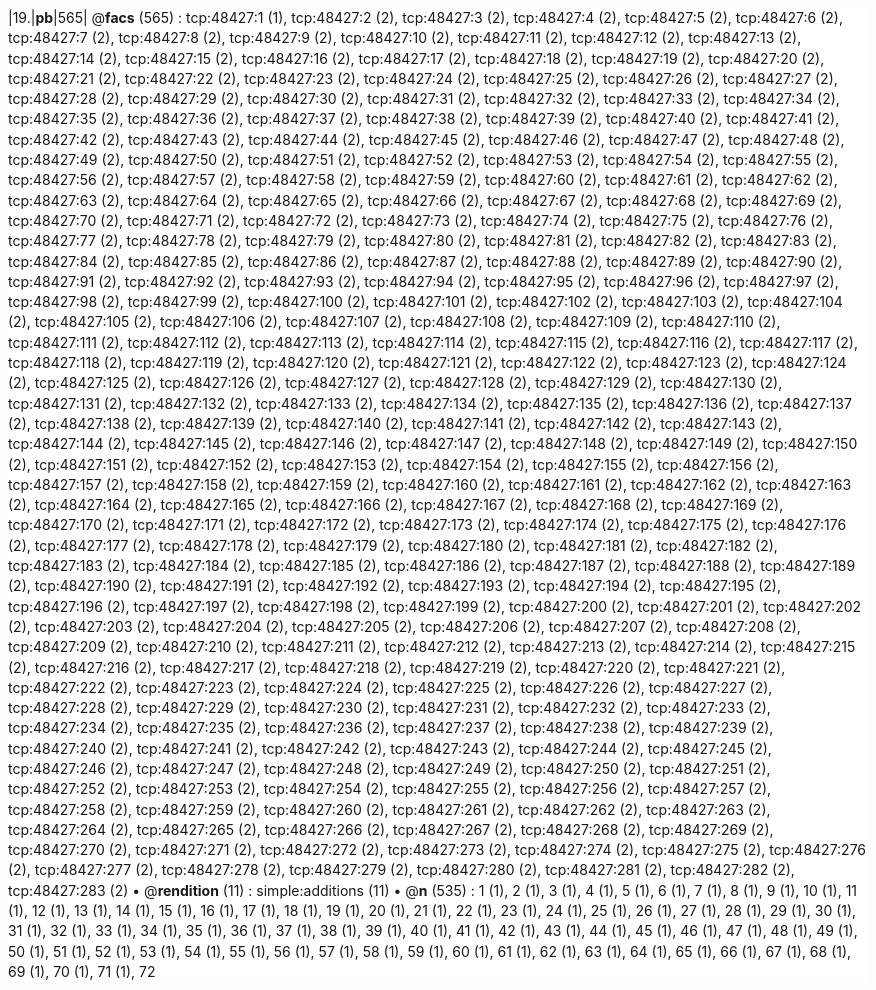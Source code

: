 |19.|__pb__|565| @__facs__ (565) : tcp:48427:1 (1), tcp:48427:2 (2), tcp:48427:3 (2), tcp:48427:4 (2), tcp:48427:5 (2), tcp:48427:6 (2), tcp:48427:7 (2), tcp:48427:8 (2), tcp:48427:9 (2), tcp:48427:10 (2), tcp:48427:11 (2), tcp:48427:12 (2), tcp:48427:13 (2), tcp:48427:14 (2), tcp:48427:15 (2), tcp:48427:16 (2), tcp:48427:17 (2), tcp:48427:18 (2), tcp:48427:19 (2), tcp:48427:20 (2), tcp:48427:21 (2), tcp:48427:22 (2), tcp:48427:23 (2), tcp:48427:24 (2), tcp:48427:25 (2), tcp:48427:26 (2), tcp:48427:27 (2), tcp:48427:28 (2), tcp:48427:29 (2), tcp:48427:30 (2), tcp:48427:31 (2), tcp:48427:32 (2), tcp:48427:33 (2), tcp:48427:34 (2), tcp:48427:35 (2), tcp:48427:36 (2), tcp:48427:37 (2), tcp:48427:38 (2), tcp:48427:39 (2), tcp:48427:40 (2), tcp:48427:41 (2), tcp:48427:42 (2), tcp:48427:43 (2), tcp:48427:44 (2), tcp:48427:45 (2), tcp:48427:46 (2), tcp:48427:47 (2), tcp:48427:48 (2), tcp:48427:49 (2), tcp:48427:50 (2), tcp:48427:51 (2), tcp:48427:52 (2), tcp:48427:53 (2), tcp:48427:54 (2), tcp:48427:55 (2), tcp:48427:56 (2), tcp:48427:57 (2), tcp:48427:58 (2), tcp:48427:59 (2), tcp:48427:60 (2), tcp:48427:61 (2), tcp:48427:62 (2), tcp:48427:63 (2), tcp:48427:64 (2), tcp:48427:65 (2), tcp:48427:66 (2), tcp:48427:67 (2), tcp:48427:68 (2), tcp:48427:69 (2), tcp:48427:70 (2), tcp:48427:71 (2), tcp:48427:72 (2), tcp:48427:73 (2), tcp:48427:74 (2), tcp:48427:75 (2), tcp:48427:76 (2), tcp:48427:77 (2), tcp:48427:78 (2), tcp:48427:79 (2), tcp:48427:80 (2), tcp:48427:81 (2), tcp:48427:82 (2), tcp:48427:83 (2), tcp:48427:84 (2), tcp:48427:85 (2), tcp:48427:86 (2), tcp:48427:87 (2), tcp:48427:88 (2), tcp:48427:89 (2), tcp:48427:90 (2), tcp:48427:91 (2), tcp:48427:92 (2), tcp:48427:93 (2), tcp:48427:94 (2), tcp:48427:95 (2), tcp:48427:96 (2), tcp:48427:97 (2), tcp:48427:98 (2), tcp:48427:99 (2), tcp:48427:100 (2), tcp:48427:101 (2), tcp:48427:102 (2), tcp:48427:103 (2), tcp:48427:104 (2), tcp:48427:105 (2), tcp:48427:106 (2), tcp:48427:107 (2), tcp:48427:108 (2), tcp:48427:109 (2), tcp:48427:110 (2), tcp:48427:111 (2), tcp:48427:112 (2), tcp:48427:113 (2), tcp:48427:114 (2), tcp:48427:115 (2), tcp:48427:116 (2), tcp:48427:117 (2), tcp:48427:118 (2), tcp:48427:119 (2), tcp:48427:120 (2), tcp:48427:121 (2), tcp:48427:122 (2), tcp:48427:123 (2), tcp:48427:124 (2), tcp:48427:125 (2), tcp:48427:126 (2), tcp:48427:127 (2), tcp:48427:128 (2), tcp:48427:129 (2), tcp:48427:130 (2), tcp:48427:131 (2), tcp:48427:132 (2), tcp:48427:133 (2), tcp:48427:134 (2), tcp:48427:135 (2), tcp:48427:136 (2), tcp:48427:137 (2), tcp:48427:138 (2), tcp:48427:139 (2), tcp:48427:140 (2), tcp:48427:141 (2), tcp:48427:142 (2), tcp:48427:143 (2), tcp:48427:144 (2), tcp:48427:145 (2), tcp:48427:146 (2), tcp:48427:147 (2), tcp:48427:148 (2), tcp:48427:149 (2), tcp:48427:150 (2), tcp:48427:151 (2), tcp:48427:152 (2), tcp:48427:153 (2), tcp:48427:154 (2), tcp:48427:155 (2), tcp:48427:156 (2), tcp:48427:157 (2), tcp:48427:158 (2), tcp:48427:159 (2), tcp:48427:160 (2), tcp:48427:161 (2), tcp:48427:162 (2), tcp:48427:163 (2), tcp:48427:164 (2), tcp:48427:165 (2), tcp:48427:166 (2), tcp:48427:167 (2), tcp:48427:168 (2), tcp:48427:169 (2), tcp:48427:170 (2), tcp:48427:171 (2), tcp:48427:172 (2), tcp:48427:173 (2), tcp:48427:174 (2), tcp:48427:175 (2), tcp:48427:176 (2), tcp:48427:177 (2), tcp:48427:178 (2), tcp:48427:179 (2), tcp:48427:180 (2), tcp:48427:181 (2), tcp:48427:182 (2), tcp:48427:183 (2), tcp:48427:184 (2), tcp:48427:185 (2), tcp:48427:186 (2), tcp:48427:187 (2), tcp:48427:188 (2), tcp:48427:189 (2), tcp:48427:190 (2), tcp:48427:191 (2), tcp:48427:192 (2), tcp:48427:193 (2), tcp:48427:194 (2), tcp:48427:195 (2), tcp:48427:196 (2), tcp:48427:197 (2), tcp:48427:198 (2), tcp:48427:199 (2), tcp:48427:200 (2), tcp:48427:201 (2), tcp:48427:202 (2), tcp:48427:203 (2), tcp:48427:204 (2), tcp:48427:205 (2), tcp:48427:206 (2), tcp:48427:207 (2), tcp:48427:208 (2), tcp:48427:209 (2), tcp:48427:210 (2), tcp:48427:211 (2), tcp:48427:212 (2), tcp:48427:213 (2), tcp:48427:214 (2), tcp:48427:215 (2), tcp:48427:216 (2), tcp:48427:217 (2), tcp:48427:218 (2), tcp:48427:219 (2), tcp:48427:220 (2), tcp:48427:221 (2), tcp:48427:222 (2), tcp:48427:223 (2), tcp:48427:224 (2), tcp:48427:225 (2), tcp:48427:226 (2), tcp:48427:227 (2), tcp:48427:228 (2), tcp:48427:229 (2), tcp:48427:230 (2), tcp:48427:231 (2), tcp:48427:232 (2), tcp:48427:233 (2), tcp:48427:234 (2), tcp:48427:235 (2), tcp:48427:236 (2), tcp:48427:237 (2), tcp:48427:238 (2), tcp:48427:239 (2), tcp:48427:240 (2), tcp:48427:241 (2), tcp:48427:242 (2), tcp:48427:243 (2), tcp:48427:244 (2), tcp:48427:245 (2), tcp:48427:246 (2), tcp:48427:247 (2), tcp:48427:248 (2), tcp:48427:249 (2), tcp:48427:250 (2), tcp:48427:251 (2), tcp:48427:252 (2), tcp:48427:253 (2), tcp:48427:254 (2), tcp:48427:255 (2), tcp:48427:256 (2), tcp:48427:257 (2), tcp:48427:258 (2), tcp:48427:259 (2), tcp:48427:260 (2), tcp:48427:261 (2), tcp:48427:262 (2), tcp:48427:263 (2), tcp:48427:264 (2), tcp:48427:265 (2), tcp:48427:266 (2), tcp:48427:267 (2), tcp:48427:268 (2), tcp:48427:269 (2), tcp:48427:270 (2), tcp:48427:271 (2), tcp:48427:272 (2), tcp:48427:273 (2), tcp:48427:274 (2), tcp:48427:275 (2), tcp:48427:276 (2), tcp:48427:277 (2), tcp:48427:278 (2), tcp:48427:279 (2), tcp:48427:280 (2), tcp:48427:281 (2), tcp:48427:282 (2), tcp:48427:283 (2)  •  @__rendition__ (11) : simple:additions (11)  •  @__n__ (535) : 1 (1), 2 (1), 3 (1), 4 (1), 5 (1), 6 (1), 7 (1), 8 (1), 9 (1), 10 (1), 11 (1), 12 (1), 13 (1), 14 (1), 15 (1), 16 (1), 17 (1), 18 (1), 19 (1), 20 (1), 21 (1), 22 (1), 23 (1), 24 (1), 25 (1), 26 (1), 27 (1), 28 (1), 29 (1), 30 (1), 31 (1), 32 (1), 33 (1), 34 (1), 35 (1), 36 (1), 37 (1), 38 (1), 39 (1), 40 (1), 41 (1), 42 (1), 43 (1), 44 (1), 45 (1), 46 (1), 47 (1), 48 (1), 49 (1), 50 (1), 51 (1), 52 (1), 53 (1), 54 (1), 55 (1), 56 (1), 57 (1), 58 (1), 59 (1), 60 (1), 61 (1), 62 (1), 63 (1), 64 (1), 65 (1), 66 (1), 67 (1), 68 (1), 69 (1), 70 (1), 71 (1), 72